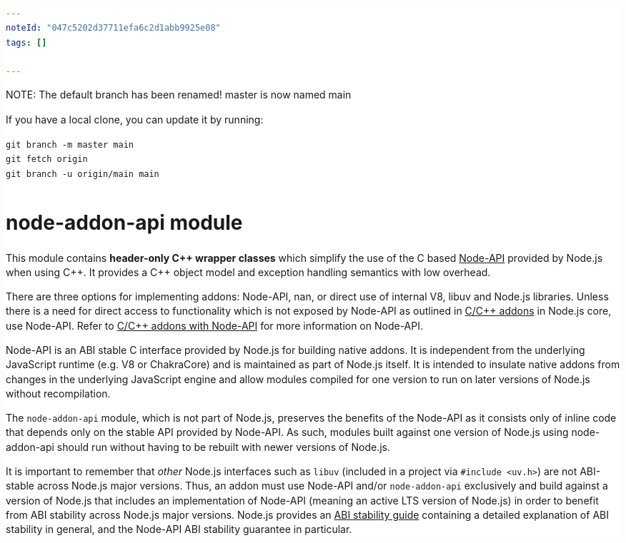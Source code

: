 ```yaml
---
noteId: "047c5202d37711efa6c2d1abb9925e08"
tags: []

---
```


NOTE: The default branch has been renamed!
master is now named main

If you have a local clone, you can update it by running:

```shell
git branch -m master main
git fetch origin
git branch -u origin/main main
```

# **node-addon-api module**
This module contains **header-only C++ wrapper classes** which simplify
the use of the C based [Node-API](https://nodejs.org/dist/latest/docs/api/n-api.html)
provided by Node.js when using C++. It provides a C++ object model
and exception handling semantics with low overhead.

There are three options for implementing addons: Node-API, nan, or direct
use of internal V8, libuv and Node.js libraries. Unless there is a need for
direct access to functionality which is not exposed by Node-API as outlined
in [C/C++ addons](https://nodejs.org/dist/latest/docs/api/addons.html)
in Node.js core, use Node-API. Refer to
[C/C++ addons with Node-API](https://nodejs.org/dist/latest/docs/api/n-api.html)
for more information on Node-API.

Node-API is an ABI stable C interface provided by Node.js for building native
addons. It is independent from the underlying JavaScript runtime (e.g. V8 or ChakraCore)
and is maintained as part of Node.js itself. It is intended to insulate
native addons from changes in the underlying JavaScript engine and allow
modules compiled for one version to run on later versions of Node.js without
recompilation.

The `node-addon-api` module, which is not part of Node.js, preserves the benefits
of the Node-API as it consists only of inline code that depends only on the stable API
provided by Node-API. As such, modules built against one version of Node.js
using node-addon-api should run without having to be rebuilt with newer versions
of Node.js.

It is important to remember that *other* Node.js interfaces such as
`libuv` (included in a project via `#include <uv.h>`) are not ABI-stable across
Node.js major versions. Thus, an addon must use Node-API and/or `node-addon-api`
exclusively and build against a version of Node.js that includes an
implementation of Node-API (meaning an active LTS version of Node.js) in
order to benefit from ABI stability across Node.js major versions. Node.js
provides an [ABI stability guide][] containing a detailed explanation of ABI
stability in general, and the Node-API ABI stability guarantee in particular.


[ABI stability guide]: https://nodejs.org/en/docs/guides/abi-stability/
[Node-API support matrix]: https://nodejs.org/dist/latest/docs/api/n-api.html#n_api_n_api_version_matrix